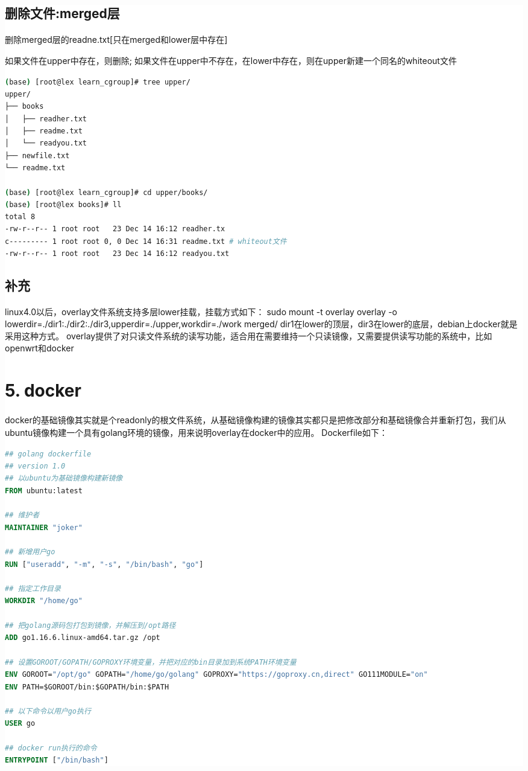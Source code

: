 ## 删除文件:merged层

删除merged层的readne.txt[只在merged和lower层中存在]

如果文件在upper中存在，则删除;
如果文件在upper中不存在，在lower中存在，则在upper新建一个同名的whiteout文件

```bash
(base) [root@lex learn_cgroup]# tree upper/
upper/
├── books
│   ├── readher.txt
│   ├── readme.txt
│   └── readyou.txt
├── newfile.txt
└── readme.txt

(base) [root@lex learn_cgroup]# cd upper/books/
(base) [root@lex books]# ll
total 8
-rw-r--r-- 1 root root   23 Dec 14 16:12 readher.tx
c--------- 1 root root 0, 0 Dec 14 16:31 readme.txt # whiteout文件
-rw-r--r-- 1 root root   23 Dec 14 16:12 readyou.txt 
```

## 补充
linux4.0以后，overlay文件系统支持多层lower挂载，挂载方式如下：
sudo mount -t overlay overlay -o lowerdir=./dir1:./dir2:./dir3,upperdir=./upper,workdir=./work merged/
dir1在lower的顶层，dir3在lower的底层，debian上docker就是采用这种方式。
overlay提供了对只读文件系统的读写功能，适合用在需要维持一个只读镜像，又需要提供读写功能的系统中，比如openwrt和docker

# 5. docker
docker的基础镜像其实就是个readonly的根文件系统，从基础镜像构建的镜像其实都只是把修改部分和基础镜像合并重新打包，我们从ubuntu镜像构建一个具有golang环境的镜像，用来说明overlay在docker中的应用。
Dockerfile如下：
```Dockerfile
## golang dockerfile
## version 1.0
## 以ubuntu为基础镜像构建新镜像
FROM ubuntu:latest

## 维护者
MAINTAINER "joker"

## 新增用户go
RUN ["useradd", "-m", "-s", "/bin/bash", "go"]

## 指定工作目录
WORKDIR "/home/go"

## 把golang源码包打包到镜像，并解压到/opt路径
ADD go1.16.6.linux-amd64.tar.gz /opt

## 设置GOROOT/GOPATH/GOPROXY环境变量，并把对应的bin目录加到系统PATH环境变量
ENV GOROOT="/opt/go" GOPATH="/home/go/golang" GOPROXY="https://goproxy.cn,direct" GO111MODULE="on"
ENV PATH=$GOROOT/bin:$GOPATH/bin:$PATH

## 以下命令以用户go执行
USER go

## docker run执行的命令
ENTRYPOINT ["/bin/bash"]
```